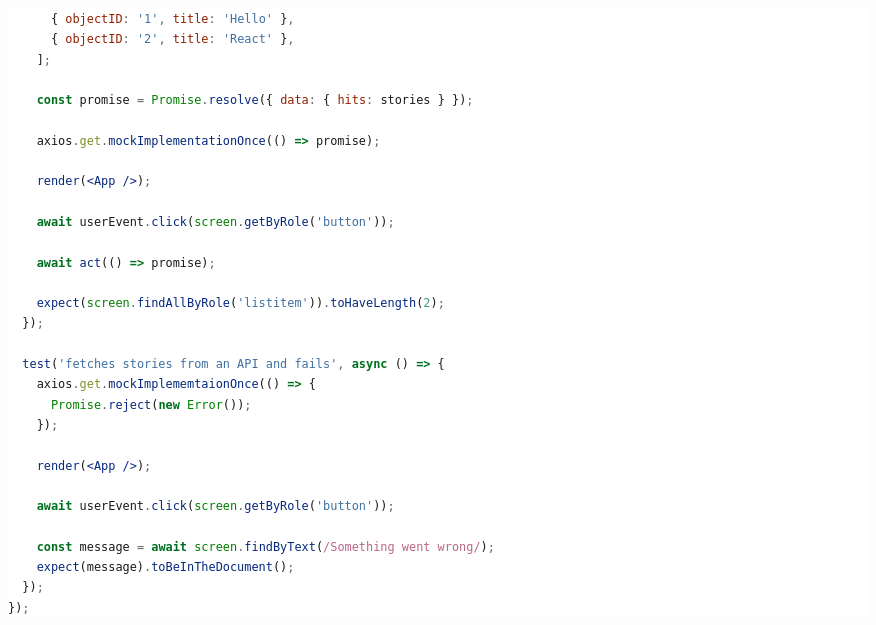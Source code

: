 ```jsx
      { objectID: '1', title: 'Hello' },
      { objectID: '2', title: 'React' },
    ];

    const promise = Promise.resolve({ data: { hits: stories } });

    axios.get.mockImplementationOnce(() => promise);

    render(<App />);

    await userEvent.click(screen.getByRole('button'));

    await act(() => promise);

    expect(screen.findAllByRole('listitem')).toHaveLength(2);
  });

  test('fetches stories from an API and fails', async () => {
    axios.get.mockImplememtaionOnce(() => {
      Promise.reject(new Error());
    });

    render(<App />);

    await userEvent.click(screen.getByRole('button'));

    const message = await screen.findByText(/Something went wrong/);
    expect(message).toBeInTheDocument();
  });
});
```